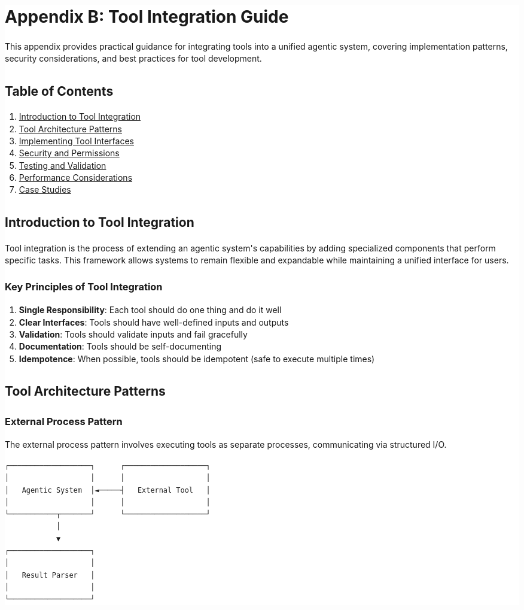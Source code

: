 # Appendix B: Tool Integration Guide

This appendix provides practical guidance for integrating tools into a unified agentic system, covering implementation patterns, security considerations, and best practices for tool development.

## Table of Contents

1. [Introduction to Tool Integration](#introduction-to-tool-integration)
2. [Tool Architecture Patterns](#tool-architecture-patterns)
3. [Implementing Tool Interfaces](#implementing-tool-interfaces)
4. [Security and Permissions](#security-and-permissions)
5. [Testing and Validation](#testing-and-validation)
6. [Performance Considerations](#performance-considerations)
7. [Case Studies](#case-studies)

## Introduction to Tool Integration

Tool integration is the process of extending an agentic system's capabilities by adding specialized components that perform specific tasks. This framework allows systems to remain flexible and expandable while maintaining a unified interface for users.

### Key Principles of Tool Integration

1. **Single Responsibility**: Each tool should do one thing and do it well
2. **Clear Interfaces**: Tools should have well-defined inputs and outputs
3. **Validation**: Tools should validate inputs and fail gracefully
4. **Documentation**: Tools should be self-documenting
5. **Idempotence**: When possible, tools should be idempotent (safe to execute multiple times)

## Tool Architecture Patterns

### External Process Pattern

The external process pattern involves executing tools as separate processes, communicating via structured I/O.

```
┌───────────────────┐      ┌───────────────────┐
│                   │      │                   │
│   Agentic System  │◄─────┤   External Tool   │
│                   │      │                   │
└───────────┬───────┘      └───────────────────┘
            │
            ▼
┌───────────────────┐
│                   │
│   Result Parser   │
│                   │
└───────────────────┘
```
